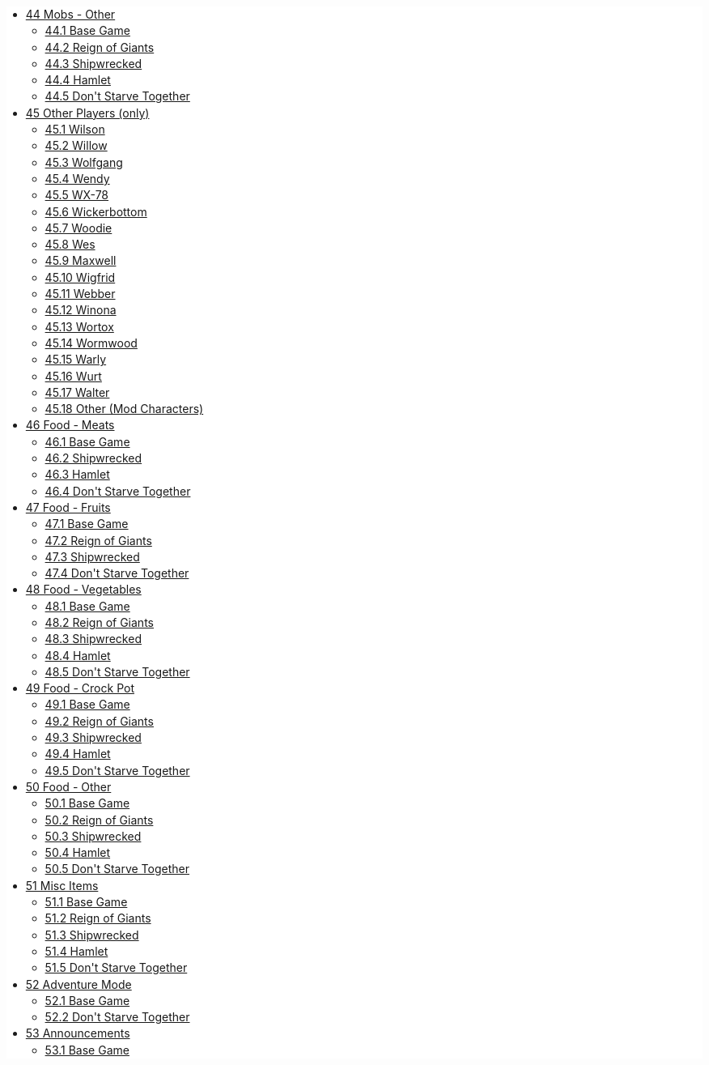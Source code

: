 * [44 Mobs - Other](#Mobs_-_Other)
  + [44.1 Base Game](#Base_Game_22)
  + [44.2 Reign of Giants](#Reign_of_Giants_16)
  + [44.3 Shipwrecked](#Shipwrecked_22)
  + [44.4 Hamlet](#Hamlet_27)
  + [44.5 Don't Starve Together](#Don't_Starve_Together_31)
* [45 Other Players (only)](#Other_Players_(only))
  + [45.1 Wilson](#Wilson)
  + [45.2 Willow](#Willow)
  + [45.3 Wolfgang](#Wolfgang)
  + [45.4 Wendy](#Wendy)
  + [45.5 WX-78](#WX-78)
  + [45.6 Wickerbottom](#Wickerbottom)
  + [45.7 Woodie](#Woodie)
  + [45.8 Wes](#Wes)
  + [45.9 Maxwell](#Maxwell)
  + [45.10 Wigfrid](#Wigfrid)
  + [45.11 Webber](#Webber)
  + [45.12 Winona](#Winona)
  + [45.13 Wortox](#Wortox)
  + [45.14 Wormwood](#Wormwood)
  + [45.15 Warly](#Warly)
  + [45.16 Wurt](#Wurt)
  + [45.17 Walter](#Walter)
  + [45.18 Other (Mod Characters)](#Other_(Mod_Characters))
* [46 Food - Meats](#Food_-_Meats)
  + [46.1 Base Game](#Base_Game_23)
  + [46.2 Shipwrecked](#Shipwrecked_23)
  + [46.3 Hamlet](#Hamlet_28)
  + [46.4 Don't Starve Together](#Don't_Starve_Together_32)
* [47 Food - Fruits](#Food_-_Fruits)
  + [47.1 Base Game](#Base_Game_24)
  + [47.2 Reign of Giants](#Reign_of_Giants_17)
  + [47.3 Shipwrecked](#Shipwrecked_24)
  + [47.4 Don't Starve Together](#Don't_Starve_Together_33)
* [48 Food - Vegetables](#Food_-_Vegetables)
  + [48.1 Base Game](#Base_Game_25)
  + [48.2 Reign of Giants](#Reign_of_Giants_18)
  + [48.3 Shipwrecked](#Shipwrecked_25)
  + [48.4 Hamlet](#Hamlet_29)
  + [48.5 Don't Starve Together](#Don't_Starve_Together_34)
* [49 Food - Crock Pot](#Food_-_Crock_Pot)
  + [49.1 Base Game](#Base_Game_26)
  + [49.2 Reign of Giants](#Reign_of_Giants_19)
  + [49.3 Shipwrecked](#Shipwrecked_26)
  + [49.4 Hamlet](#Hamlet_30)
  + [49.5 Don't Starve Together](#Don't_Starve_Together_35)
* [50 Food - Other](#Food_-_Other)
  + [50.1 Base Game](#Base_Game_27)
  + [50.2 Reign of Giants](#Reign_of_Giants_20)
  + [50.3 Shipwrecked](#Shipwrecked_27)
  + [50.4 Hamlet](#Hamlet_31)
  + [50.5 Don't Starve Together](#Don't_Starve_Together_36)
* [51 Misc Items](#Misc_Items)
  + [51.1 Base Game](#Base_Game_28)
  + [51.2 Reign of Giants](#Reign_of_Giants_21)
  + [51.3 Shipwrecked](#Shipwrecked_28)
  + [51.4 Hamlet](#Hamlet_32)
  + [51.5 Don't Starve Together](#Don't_Starve_Together_37)
* [52 Adventure Mode](#Adventure_Mode)
  + [52.1 Base Game](#Base_Game_29)
  + [52.2 Don't Starve Together](#Don't_Starve_Together_38)
* [53 Announcements](#Announcements)
  + [53.1 Base Game](#Base_Game_30)
